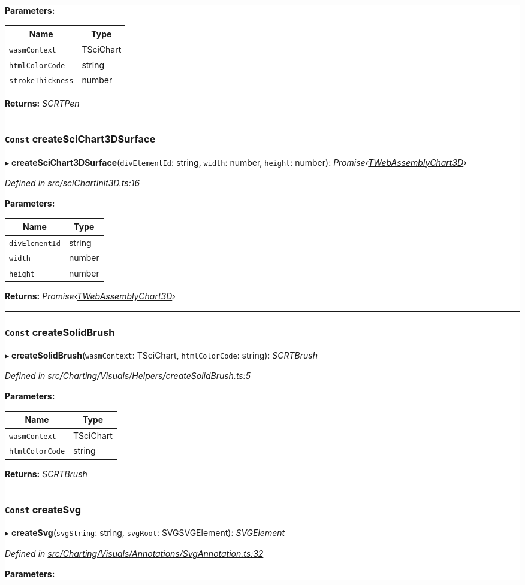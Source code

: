 **Parameters:**

Name | Type |
------ | ------ |
`wasmContext` | TSciChart |
`htmlColorCode` | string |
`strokeThickness` | number |

**Returns:** *SCRTPen*

___

### `Const` createSciChart3DSurface

▸ **createSciChart3DSurface**(`divElementId`: string, `width`: number, `height`: number): *Promise‹[TWebAssemblyChart3D](globals.md#twebassemblychart3d)›*

*Defined in [src/sciChartInit3D.ts:16](https://github.com/ABTSoftware/SciChart.Dev/blob/ff9f38d289/Web/src/SciChart/src/sciChartInit3D.ts#L16)*

**Parameters:**

Name | Type |
------ | ------ |
`divElementId` | string |
`width` | number |
`height` | number |

**Returns:** *Promise‹[TWebAssemblyChart3D](globals.md#twebassemblychart3d)›*

___

### `Const` createSolidBrush

▸ **createSolidBrush**(`wasmContext`: TSciChart, `htmlColorCode`: string): *SCRTBrush*

*Defined in [src/Charting/Visuals/Helpers/createSolidBrush.ts:5](https://github.com/ABTSoftware/SciChart.Dev/blob/ff9f38d289/Web/src/SciChart/src/Charting/Visuals/Helpers/createSolidBrush.ts#L5)*

**Parameters:**

Name | Type |
------ | ------ |
`wasmContext` | TSciChart |
`htmlColorCode` | string |

**Returns:** *SCRTBrush*

___

### `Const` createSvg

▸ **createSvg**(`svgString`: string, `svgRoot`: SVGSVGElement): *SVGElement*

*Defined in [src/Charting/Visuals/Annotations/SvgAnnotation.ts:32](https://github.com/ABTSoftware/SciChart.Dev/blob/ff9f38d289/Web/src/SciChart/src/Charting/Visuals/Annotations/SvgAnnotation.ts#L32)*

**Parameters:**

